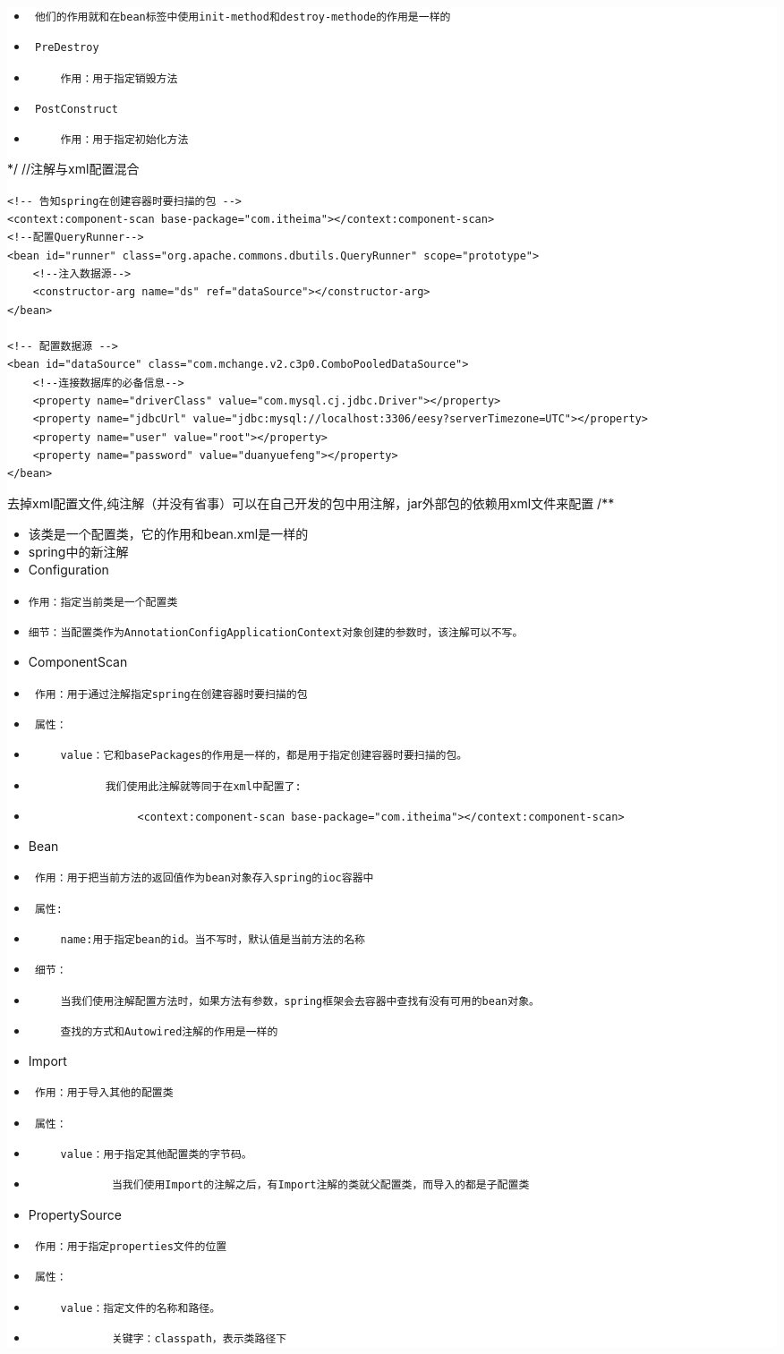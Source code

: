  *      他们的作用就和在bean标签中使用init-method和destroy-methode的作用是一样的
 *      PreDestroy
 *          作用：用于指定销毁方法
 *      PostConstruct
 *          作用：用于指定初始化方法
 */
 //注解与xml配置混合
<?xml version="1.0" encoding="UTF-8"?>
<beans xmlns="http://www.springframework.org/schema/beans"
       xmlns:xsi="http://www.w3.org/2001/XMLSchema-instance"
       xmlns:context="http://www.springframework.org/schema/context"
       xsi:schemaLocation="http://www.springframework.org/schema/beans
        http://www.springframework.org/schema/beans/spring-beans.xsd
        http://www.springframework.org/schema/context
        http://www.springframework.org/schema/context/spring-context.xsd">

    <!-- 告知spring在创建容器时要扫描的包 -->
    <context:component-scan base-package="com.itheima"></context:component-scan>
    <!--配置QueryRunner-->
    <bean id="runner" class="org.apache.commons.dbutils.QueryRunner" scope="prototype">
        <!--注入数据源-->
        <constructor-arg name="ds" ref="dataSource"></constructor-arg>
    </bean>

    <!-- 配置数据源 -->
    <bean id="dataSource" class="com.mchange.v2.c3p0.ComboPooledDataSource">
        <!--连接数据库的必备信息-->
        <property name="driverClass" value="com.mysql.cj.jdbc.Driver"></property>
        <property name="jdbcUrl" value="jdbc:mysql://localhost:3306/eesy?serverTimezone=UTC"></property>
        <property name="user" value="root"></property>
        <property name="password" value="duanyuefeng"></property>
    </bean>
</beans>


	
去掉xml配置文件,纯注解（并没有省事）可以在自己开发的包中用注解，jar外部包的依赖用xml文件来配置
/**
 * 该类是一个配置类，它的作用和bean.xml是一样的
 * spring中的新注解
 * Configuration
 *     作用：指定当前类是一个配置类
 *     细节：当配置类作为AnnotationConfigApplicationContext对象创建的参数时，该注解可以不写。
 * ComponentScan
 *      作用：用于通过注解指定spring在创建容器时要扫描的包
 *      属性：
 *          value：它和basePackages的作用是一样的，都是用于指定创建容器时要扫描的包。
 *                 我们使用此注解就等同于在xml中配置了:
 *                      <context:component-scan base-package="com.itheima"></context:component-scan>
 *  Bean
 *      作用：用于把当前方法的返回值作为bean对象存入spring的ioc容器中
 *      属性:
 *          name:用于指定bean的id。当不写时，默认值是当前方法的名称
 *      细节：
 *          当我们使用注解配置方法时，如果方法有参数，spring框架会去容器中查找有没有可用的bean对象。
 *          查找的方式和Autowired注解的作用是一样的
 *  Import
 *      作用：用于导入其他的配置类
 *      属性：
 *          value：用于指定其他配置类的字节码。
 *                  当我们使用Import的注解之后，有Import注解的类就父配置类，而导入的都是子配置类
 *  PropertySource
 *      作用：用于指定properties文件的位置
 *      属性：
 *          value：指定文件的名称和路径。
 *                  关键字：classpath，表示类路径下